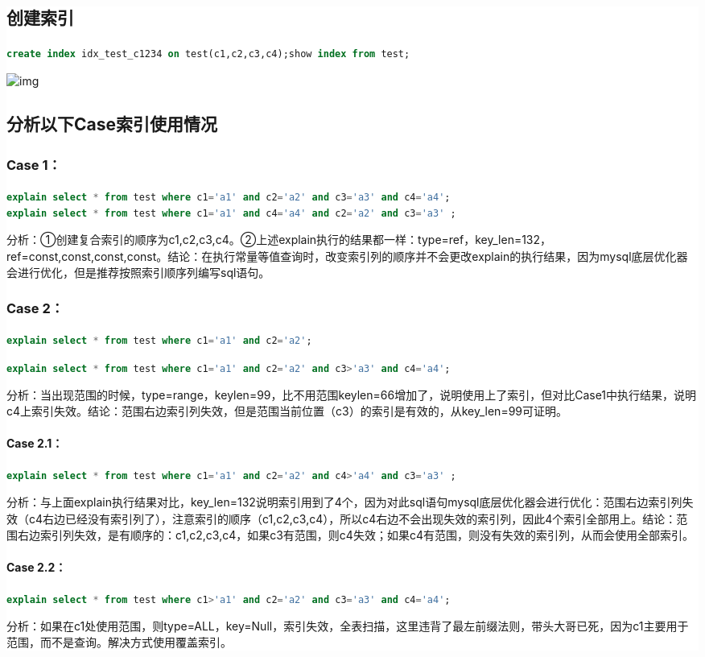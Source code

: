 ## **创建索引**

```sql
create index idx_test_c1234 on test(c1,c2,c3,c4);show index from test;
```

![img](https://mmbiz.qpic.cn/mmbiz_png/TlAAiakeZ5C1EnvxP2tFGPyVfLWKtib7W9BhT2ZBq3fNibp0j00bib2gFpkWX364bzfVqBfRV8QFmPnYPqnIqblQicg/640?wx_fmt=png&tp=webp&wxfrom=5&wx_lazy=1&wx_co=1)

## **分析以下Case索引使用情况**

### Case 1：

```sql
explain select * from test where c1='a1' and c2='a2' and c3='a3' and c4='a4';
explain select * from test where c1='a1' and c4='a4' and c2='a2' and c3='a3' ;
```



分析：①创建复合索引的顺序为c1,c2,c3,c4。②上述explain执行的结果都一样：type=ref，key_len=132，ref=const,const,const,const。结论：在执行常量等值查询时，改变索引列的顺序并不会更改explain的执行结果，因为mysql底层优化器会进行优化，但是推荐按照索引顺序列编写sql语句。

### Case 2：

```sql
explain select * from test where c1='a1' and c2='a2';
```



```sql
explain select * from test where c1='a1' and c2='a2' and c3>'a3' and c4='a4';
```



分析：当出现范围的时候，type=range，keylen=99，比不用范围keylen=66增加了，说明使用上了索引，但对比Case1中执行结果，说明c4上索引失效。结论：范围右边索引列失效，但是范围当前位置（c3）的索引是有效的，从key_len=99可证明。

#### Case 2.1：

```sql
explain select * from test where c1='a1' and c2='a2' and c4>'a4' and c3='a3' ;
```



分析：与上面explain执行结果对比，key_len=132说明索引用到了4个，因为对此sql语句mysql底层优化器会进行优化：范围右边索引列失效（c4右边已经没有索引列了），注意索引的顺序（c1,c2,c3,c4），所以c4右边不会出现失效的索引列，因此4个索引全部用上。结论：范围右边索引列失效，是有顺序的：c1,c2,c3,c4，如果c3有范围，则c4失效；如果c4有范围，则没有失效的索引列，从而会使用全部索引。

#### Case 2.2：

```sql
explain select * from test where c1>'a1' and c2='a2' and c3='a3' and c4='a4';
```



分析：如果在c1处使用范围，则type=ALL，key=Null，索引失效，全表扫描，这里违背了最左前缀法则，带头大哥已死，因为c1主要用于范围，而不是查询。解决方式使用覆盖索引。
